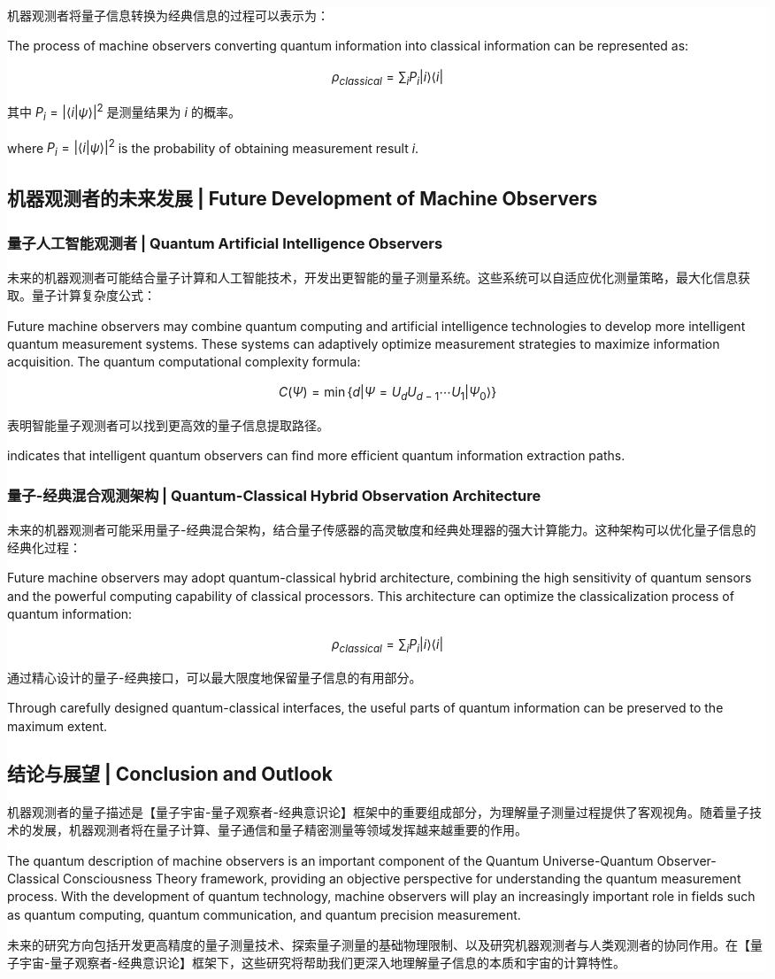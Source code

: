 机器观测者将量子信息转换为经典信息的过程可以表示为：

The process of machine observers converting quantum information into classical information can be represented as:

$$\rho_{classical} = \sum_i P_i |i\rangle\langle i|$$

其中 $P_i = |\langle i|\psi\rangle|^2$ 是测量结果为 $i$ 的概率。

where $P_i = |\langle i|\psi\rangle|^2$ is the probability of obtaining measurement result $i$.

## 机器观测者的未来发展 | Future Development of Machine Observers

### 量子人工智能观测者 | Quantum Artificial Intelligence Observers

未来的机器观测者可能结合量子计算和人工智能技术，开发出更智能的量子测量系统。这些系统可以自适应优化测量策略，最大化信息获取。量子计算复杂度公式：

Future machine observers may combine quantum computing and artificial intelligence technologies to develop more intelligent quantum measurement systems. These systems can adaptively optimize measurement strategies to maximize information acquisition. The quantum computational complexity formula:

$$C(\Psi) = \min\{d | \Psi = U_d U_{d-1} \cdots U_1 |\Psi_0\rangle\}$$

表明智能量子观测者可以找到更高效的量子信息提取路径。

indicates that intelligent quantum observers can find more efficient quantum information extraction paths.

### 量子-经典混合观测架构 | Quantum-Classical Hybrid Observation Architecture

未来的机器观测者可能采用量子-经典混合架构，结合量子传感器的高灵敏度和经典处理器的强大计算能力。这种架构可以优化量子信息的经典化过程：

Future machine observers may adopt quantum-classical hybrid architecture, combining the high sensitivity of quantum sensors and the powerful computing capability of classical processors. This architecture can optimize the classicalization process of quantum information:

$$\rho_{classical} = \sum_i P_i |i\rangle\langle i|$$

通过精心设计的量子-经典接口，可以最大限度地保留量子信息的有用部分。

Through carefully designed quantum-classical interfaces, the useful parts of quantum information can be preserved to the maximum extent.

## 结论与展望 | Conclusion and Outlook

机器观测者的量子描述是【量子宇宙-量子观察者-经典意识论】框架中的重要组成部分，为理解量子测量过程提供了客观视角。随着量子技术的发展，机器观测者将在量子计算、量子通信和量子精密测量等领域发挥越来越重要的作用。

The quantum description of machine observers is an important component of the Quantum Universe-Quantum Observer-Classical Consciousness Theory framework, providing an objective perspective for understanding the quantum measurement process. With the development of quantum technology, machine observers will play an increasingly important role in fields such as quantum computing, quantum communication, and quantum precision measurement.

未来的研究方向包括开发更高精度的量子测量技术、探索量子测量的基础物理限制、以及研究机器观测者与人类观测者的协同作用。在【量子宇宙-量子观察者-经典意识论】框架下，这些研究将帮助我们更深入地理解量子信息的本质和宇宙的计算特性。
